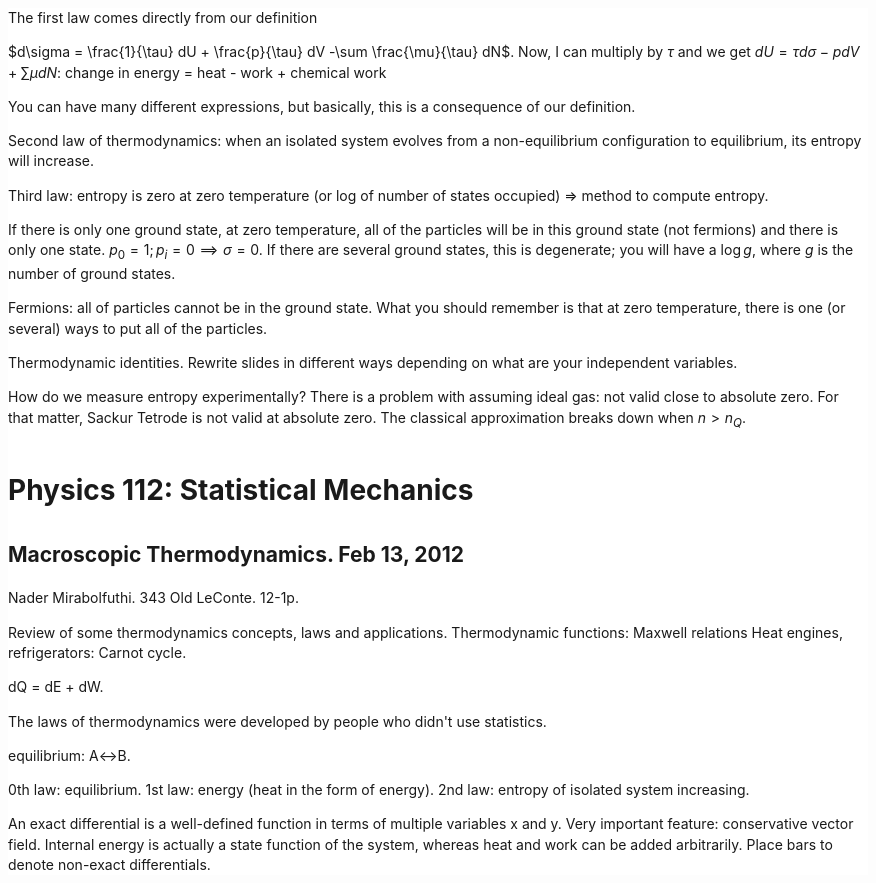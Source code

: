 The first law comes directly from our definition

$d\sigma = \frac{1}{\tau} dU + \frac{p}{\tau} dV -\sum \frac{\mu}{\tau}
dN$. Now, I can multiply by $\tau$ and we get $dU = \tau d\sigma - pdV +
\sum \mu dN$: change in energy = heat - work + chemical work

You can have many different expressions, but basically, this is a
consequence of our definition.

Second law of thermodynamics: when an isolated system evolves from a
non-equilibrium configuration to equilibrium, its entropy will increase.

Third law: entropy is zero at zero temperature (or log of number of states
occupied) ⇒ method to compute entropy.

If there is only one ground state, at zero temperature, all of the
particles will be in this ground state (not fermions) and there is only
one state. $p_0 = 1; p_i = 0 \implies \sigma = 0$. If there are several
ground states, this is degenerate; you will have a $\log g$, where $g$ is
the number of ground states.

Fermions: all of particles cannot be in the ground state. What you should
remember is that at zero temperature, there is one (or several) ways to put
all of the particles.

Thermodynamic identities. Rewrite slides in different ways depending on
what are your independent variables.

How do we measure entropy experimentally? There is a problem with assuming
ideal gas: not valid close to absolute zero. For that matter, Sackur
Tetrode is not valid at absolute zero. The classical approximation breaks
down when $n > n_Q$.

<a name='11'></a>

Physics 112: Statistical Mechanics
==================================
Macroscopic Thermodynamics. Feb 13, 2012
----------------------------------------------------

Nader Mirabolfuthi. 343 Old LeConte. 12-1p.

Review of some thermodynamics concepts, laws and applications.
Thermodynamic functions: Maxwell relations
Heat engines, refrigerators: Carnot cycle.

dQ = dE + dW.

The laws of thermodynamics were developed by people who didn't use
statistics.

equilibrium: A↔B.

0th law: equilibrium. 1st law: energy (heat in the form of energy). 2nd
law: entropy of isolated system increasing.

An exact differential is a well-defined function in terms of multiple
variables x and y. Very important feature: conservative vector
field. Internal energy is actually a state function of the system, whereas
heat and work can be added arbitrarily. Place bars to denote non-exact
differentials.
